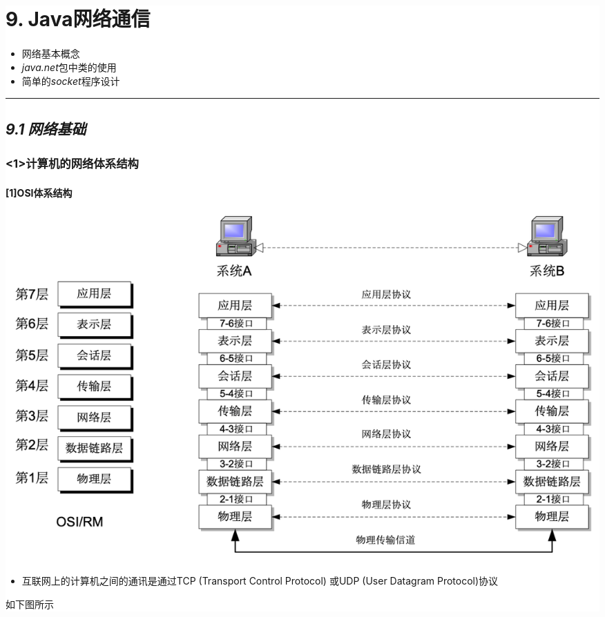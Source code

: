 # **9. Java网络通信**

- 网络基本概念
- *java.net*包中类的使用
- 简单的*socket*程序设计

---

## *9.1 网络基础*

### <1>计算机的网络体系结构

#### [1]OSI体系结构

![net](Pictures/net.png)

- 互联网上的计算机之间的通讯是通过TCP (Transport Control Protocol) 或UDP (User Datagram Protocol)协议

如下图所示
